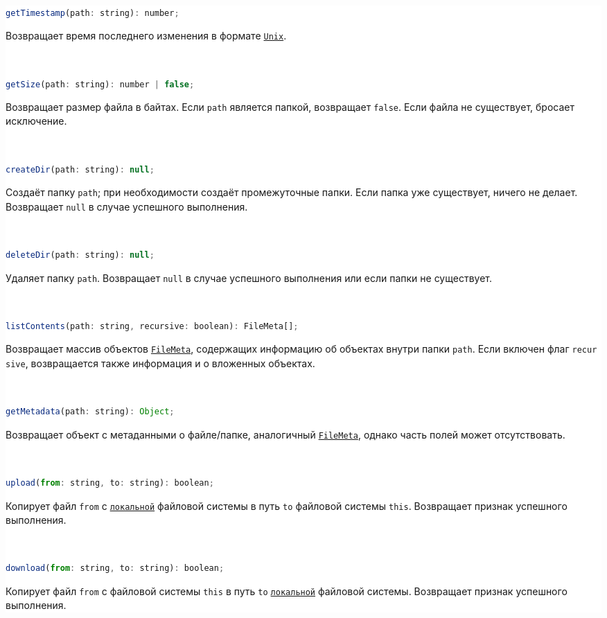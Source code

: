 ```js
getTimestamp(path: string): number;
```
Возвращает время последнего изменения в формате [`Unix`](https://ru.wikipedia.org/wiki/Unix-%D0%B2%D1%80%D0%B5%D0%BC%D1%8F).

&nbsp;

```js
getSize(path: string): number | false;
```
Возвращает размер файла в байтах. Если `path` является папкой, возвращает `false`. Если файла не существует, бросает исключение.

&nbsp;

```js
createDir(path: string): null;
```
Создаёт папку `path`; при необходимости создаёт промежуточные папки. Если папка уже существует, ничего не делает. Возвращает `null` в случае успешного выполнения.

&nbsp;

```js
deleteDir(path: string): null;
```
Удаляет папку `path`. Возвращает `null` в случае успешного выполнения или если папки не существует.

&nbsp;

```js
listContents(path: string, recursive: boolean): FileMeta[];
```
Возвращает массив объектов [`FileMeta`](#file-meta), содержащих информацию об объектах внутри папки `path`. Если включен флаг `recursive`, возвращается также информация и о вложенных объектах.

&nbsp;

```js
getMetadata(path: string): Object;
```
Возвращает объект с метаданными о файле/папке, аналогичный [`FileMeta`](#file-meta), однако часть полей может отсутствовать.

&nbsp;

```js
upload(from: string, to: string): boolean;
```
Копирует файл `from` с [`локальной`](#local) файловой системы в путь `to` файловой системы `this`. Возвращает признак успешного выполнения.

&nbsp;

```js
download(from: string, to: string): boolean;
```
Копирует файл `from` с файловой системы `this` в путь `to` [`локальной`](#local) файловой системы. Возвращает признак успешного выполнения.

